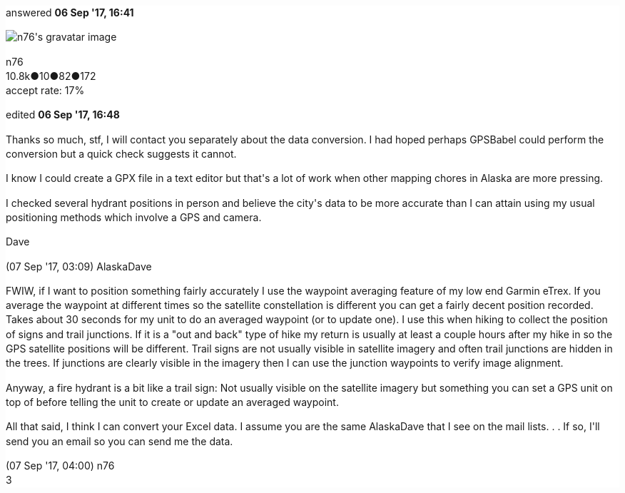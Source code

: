 <div class="post-update-info post-update-info-user">
<p>answered <strong>06 Sep '17, 16:41</strong></p>
<img src="https://secure.gravatar.com/avatar/f60af53a4eba0c21f25c22674fb4a8cc?s=32&amp;d=identicon&amp;r=g" class="gravatar" width="32" height="32" alt="n76&#39;s gravatar image" />
<p><span>n76</span><br />
<span class="score" title="10839 reputation points"><span>10.8k</span></span><span title="10 badges"><span class="badge1">●</span><span class="badgecount">10</span></span><span title="82 badges"><span class="silver">●</span><span class="badgecount">82</span></span><span title="172 badges"><span class="bronze">●</span><span class="badgecount">172</span></span><br />
<span class="accept_rate" title="Rate of the user&#39;s accepted answers">accept rate:</span> <span title="n76 has 48 accepted answers">17%</span></p>
</div>
<div class="post-update-info post-update-info-edited">
<p><span> edited <strong>06 Sep '17, 16:48</strong> </span></p>
</div>
</div>
<div id="comments-container-59445" class="comments-container">
<span id="59448"></span>
<div id="comment-59448" class="comment">
<div id="post-59448-score" class="comment-score">
&#10;</div>
<div class="comment-text">
<p>Thanks so much, stf, I will contact you separately about the data conversion. I had hoped perhaps GPSBabel could perform the conversion but a quick check suggests it cannot.</p>
<p>I know I could create a GPX file in a text editor but that's a lot of work when other mapping chores in Alaska are more pressing.</p>
<p>I checked several hydrant positions in person and believe the city's data to be more accurate than I can attain using my usual positioning methods which involve a GPS and camera.</p>
<p>Dave</p>
</div>
<div id="comment-59448-info" class="comment-info">
<span class="comment-age">(07 Sep '17, 03:09)</span> <span class="comment-user userinfo">AlaskaDave</span>
</div>
</div>
<span id="59449"></span>
<div id="comment-59449" class="comment not_top_scorer">
<div id="post-59449-score" class="comment-score">
&#10;</div>
<div class="comment-text">
<p>FWIW, if I want to position something fairly accurately I use the waypoint averaging feature of my low end Garmin eTrex. If you average the waypoint at different times so the satellite constellation is different you can get a fairly decent position recorded. Takes about 30 seconds for my unit to do an averaged waypoint (or to update one). I use this when hiking to collect the position of signs and trail junctions. If it is a "out and back" type of hike my return is usually at least a couple hours after my hike in so the GPS satellite positions will be different. Trail signs are not usually visible in satellite imagery and often trail junctions are hidden in the trees. If junctions are clearly visible in the imagery then I can use the junction waypoints to verify image alignment.</p>
<p>Anyway, a fire hydrant is a bit like a trail sign: Not usually visible on the satellite imagery but something you can set a GPS unit on top of before telling the unit to create or update an averaged waypoint.</p>
<p>All that said, I think I can convert your Excel data. I assume you are the same AlaskaDave that I see on the mail lists. . . If so, I'll send you an email so you can send me the data.</p>
</div>
<div id="comment-59449-info" class="comment-info">
<span class="comment-age">(07 Sep '17, 04:00)</span> <span class="comment-user userinfo">n76</span>
</div>
</div>
<span id="59450"></span>
<div id="comment-59450" class="comment">
<div id="post-59450-score" class="comment-score">
3
</div>
<div class="comment-text">